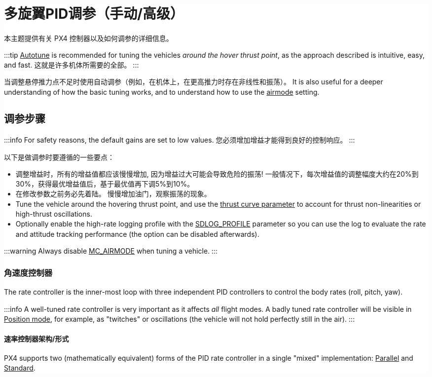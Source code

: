 # 多旋翼PID调参（手动/高级）

本主题提供有关 PX4 控制器以及如何调参的详细信息。

:::tip
[Autotune](../config/autotune_mc.md) is recommended for tuning the vehicles _around the hover thrust point_, as the approach described is intuitive, easy, and fast.
这就是许多机体所需要的全部。
:::

当调整悬停推力点不足时使用自动调参（例如，在机体上，在更高推力时存在非线性和振荡）。
It is also useful for a deeper understanding of how the basic tuning works, and to understand how to use the [airmode](#airmode-mixer-saturation) setting.

## 调参步骤

:::info
For safety reasons, the default gains are set to low values.
您必须增加增益才能得到良好的控制响应。
:::

以下是做调参时要遵循的一些要点：

- 调整增益时，所有的增益值都应该慢慢增加, 因为增益过大可能会导致危险的振荡!
  一般情况下，每次增益值的调整幅度大约在20%到30%，获得最优增益值后，基于最优值再下调5%到10%。
- 在修改参数之前务必先着陆。
  慢慢增加油门，观察振荡的现象。
- Tune the vehicle around the hovering thrust point, and use the [thrust curve parameter](#thrust-curve) to account for thrust non-linearities or high-thrust oscillations.
- Optionally enable the high-rate logging profile with the [SDLOG_PROFILE](../advanced_config/parameter_reference.md#SDLOG_PROFILE) parameter so you can use the log to evaluate the rate and attitude tracking performance (the option can be disabled afterwards).

:::warning
Always disable [MC_AIRMODE](../advanced_config/parameter_reference.md#MC_AIRMODE) when tuning a vehicle.
:::

### 角速度控制器

The rate controller is the inner-most loop with three independent PID controllers to control the body rates (roll, pitch, yaw).

:::info
A well-tuned rate controller is very important as it affects _all_ flight modes.
A badly tuned rate controller will be visible in [Position mode](../flight_modes_mc/position.md), for example, as "twitches" or oscillations (the vehicle will not hold perfectly still in the air).
:::

#### 速率控制器架构/形式

PX4 supports two (mathematically equivalent) forms of the PID rate controller in a single "mixed" implementation: [Parallel](#parallel-form) and [Standard](#standard-form).
